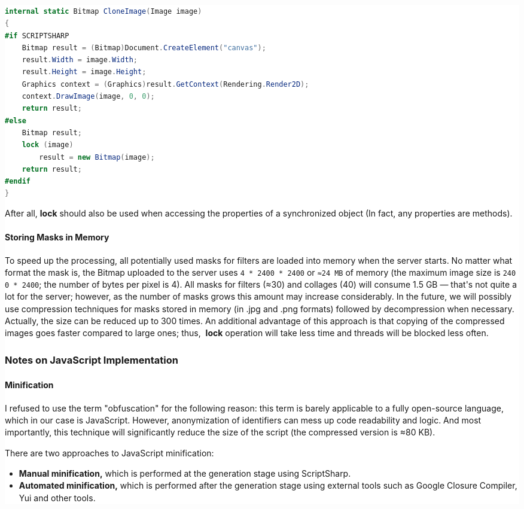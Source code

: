 ```cs
internal static Bitmap CloneImage(Image image)
{
#if SCRIPTSHARP
	Bitmap result = (Bitmap)Document.CreateElement("canvas");
	result.Width = image.Width;
	result.Height = image.Height;
	Graphics context = (Graphics)result.GetContext(Rendering.Render2D);
	context.DrawImage(image, 0, 0);
	return result;
#else
	Bitmap result;
	lock (image)
		result = new Bitmap(image);
	return result;
#endif
}
```

After all, **lock** should also be used when accessing the properties of
a synchronized object (In fact, any properties are methods).

#### Storing Masks in Memory

To speed up the processing, all potentially used masks for filters are
loaded into memory when the server starts. No matter what format the
mask is, the Bitmap uploaded to the server uses `4 * 2400 * 2400` or `≈24 MB`
of memory (the maximum image size is `2400 * 2400`; the number of bytes per
pixel is 4). All masks for filters (≈30) and collages (40) will consume
1.5 GB — that's not quite a lot for the server; however, as the number of
masks grows this amount may increase considerably. In the future, we
will possibly use compression techniques for masks stored in memory (in
.jpg and .png formats) followed by decompression when necessary.
Actually, the size can be reduced up to 300 times. An additional
advantage of this approach is that copying of the compressed images goes
faster compared to large ones; thus,  **lock** operation will take less
time and threads will be blocked less often.

### Notes on JavaScript Implementation

#### Minification

I refused to use the term "obfuscation" for the following reason: this
term is barely applicable to a fully open-source language, which in our
case is JavaScript. However, anonymization of identifiers can mess up
code readability and logic. And most importantly, this
technique will significantly reduce the size of the script (the
compressed version is ≈80 KB).

There are two approaches to JavaScript minification:

* **Manual minification,** which is performed at the generation stage
     using ScriptSharp.
* **Automated minification,** which is performed after the generation
     stage using external tools such as Google Closure Compiler, Yui and other tools.
